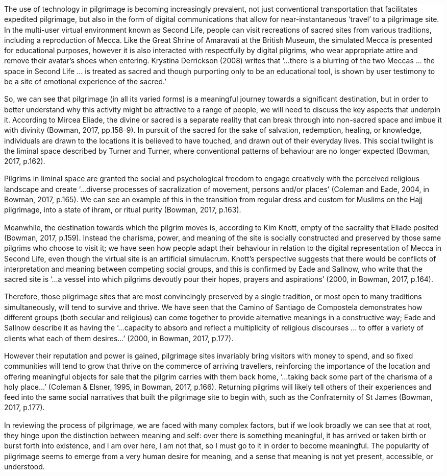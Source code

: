 The use of technology in pilgrimage is becoming increasingly prevalent, not just conventional transportation that facilitates expedited pilgrimage, but also in the form of digital communications that allow for near-instantaneous ‘travel’ to a pilgrimage site. In the multi-user virtual environment known as Second Life, people can visit recreations of sacred sites from various traditions, including a reproduction of Mecca. Like the Great Shrine of Amaravati at the British Museum, the simulated Mecca is presented for educational purposes, however it is also interacted with respectfully by digital pilgrims, who wear appropriate attire and remove their avatar’s shoes when entering. Krystina Derrickson (2008) writes that ‘...there is a blurring of the two Meccas … the space in Second Life … is treated as sacred and though purporting only to be an educational tool, is shown by user testimony to be a site of emotional experience of the sacred.’

So, we can see that pilgrimage (in all its varied forms) is a meaningful journey towards a significant destination, but in order to better understand why this activity might be attractive to a range of people, we will need to discuss the key aspects that underpin it. According to Mircea Eliade, the divine or sacred is a separate reality that can break through into non-sacred space and imbue it with divinity (Bowman, 2017, pp.158-9). In pursuit of the sacred for the sake of salvation, redemption, healing, or knowledge, individuals are drawn to the locations it is believed to have touched, and drawn out of their everyday lives. This social twilight is the liminal space described by Turner and Turner, where conventional patterns of behaviour are no longer expected (Bowman, 2017, p.162).

Pilgrims in liminal space are granted the social and psychological freedom to engage creatively with the perceived religious landscape and create ‘...diverse processes of sacralization of movement, persons and/or places’ (Coleman and Eade, 2004, in Bowman, 2017, p.165). We can see an example of this in the transition from regular dress and custom for Muslims on the Hajj pilgrimage, into a state of ihram, or ritual purity (Bowman, 2017, p.163).

Meanwhile, the destination towards which the pilgrim moves is, according to Kim Knott, empty of the sacrality that Eliade posited (Bowman, 2017, p.159). Instead the charisma, power, and meaning of the site is socially constructed and preserved by those same pilgrims who choose to visit it; we have seen how people adapt their behaviour in relation to the digital representation of Mecca in Second Life, even though the virtual site is an artificial simulacrum. Knott’s perspective suggests that there would be conflicts of interpretation and meaning between competing social groups, and this is confirmed by Eade and Sallnow, who write that the sacred site is ‘...a vessel into which pilgrims devoutly pour their hopes, prayers and aspirations’ (2000, in Bowman, 2017, p.164).

Therefore, those pilgrimage sites that are most convincingly preserved by a single tradition, or most open to many traditions simultaneously, will tend to survive and thrive. We have seen that the Camino of Santiago de Compostela demonstrates how different groups (both secular and religious) can come together to provide alternative meanings in a constructive way; Eade and Sallnow describe it as having the ‘...capacity to absorb and reflect a multiplicity of religious discourses … to offer a variety of clients what each of them desires...’ (2000, in Bowman, 2017, p.177).

However their reputation and power is gained, pilgrimage sites invariably bring visitors with money to spend, and so fixed communities will tend to grow that thrive on the commerce of arriving travellers, reinforcing the importance of the location and offering meaningful objects for sale that the pilgrim carries with them back home, ‘...taking back some part of the charisma of a holy place...’ (Coleman & Elsner, 1995, in Bowman, 2017, p.166). Returning pilgrims will likely tell others of their experiences and feed into the same social narratives that built the pilgrimage site to begin with, such as the Confraternity of St James (Bowman, 2017, p.177).

In reviewing the process of pilgrimage, we are faced with many complex factors, but if we look broadly we can see that at root, they hinge upon the distinction between meaning and self: over there is something meaningful, it has arrived or taken birth or burst forth into existence, and I am over here, I am not that, so I must go to it in order to become meaningful. The popularity of pilgrimage seems to emerge from a very human desire for meaning, and a sense that meaning is not yet present, accessible, or understood.
